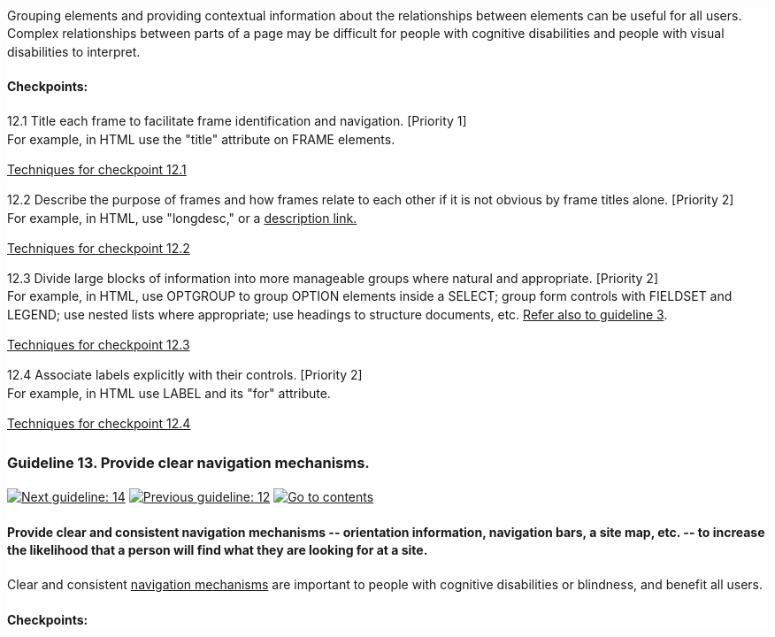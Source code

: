 Grouping elements and providing contextual information about the relationships between elements can be useful for all users. Complex relationships between parts of a page may be difficult for people with cognitive disabilities and people with visual disabilities to interpret.

#### <span id="q49">Checkpoints:</span>

<span class="checkpoint"><span id="tech-frame-titles">12.1</span></span> Title each frame to facilitate frame identification and navigation. <span class="priority1">\[Priority 1\]</span>   
For example, in HTML use the "title" attribute on FRAME elements.

[Techniques for checkpoint 12.1](http://www.w3.org/TR/WAI-WEBCONTENT-TECHS/#tech-frame-titles "Title each frame")

<span class="checkpoint"><span id="tech-frame-longdesc">12.2</span></span> Describe the purpose of frames and how frames relate to each other if it is not obvious by frame titles alone. <span class="priority2">\[Priority 2\]</span>   
For example, in HTML, use "longdesc," or a [<span class="dfn-instance">description link.</span>](#d-link "Definition of description link/d-link")

[Techniques for checkpoint 12.2](http://www.w3.org/TR/WAI-WEBCONTENT-TECHS/#tech-frame-longdesc "Describe the purpose of frames")

<span class="checkpoint"><span id="tech-group-information">12.3</span></span> Divide large blocks of information into more manageable groups where natural and appropriate. <span class="priority2">\[Priority 2\]</span>   
For example, in HTML, use OPTGROUP to group OPTION elements inside a SELECT; group form controls with FIELDSET and LEGEND; use nested lists where appropriate; use headings to structure documents, etc. <a href="#gl-structure-presentation" class="noxref">Refer also to guideline 3</a>.

[Techniques for checkpoint 12.3](http://www.w3.org/TR/WAI-WEBCONTENT-TECHS/#tech-group-information "Divide large blocks of information into more manageable groups")

<span class="checkpoint"><span id="tech-associate-labels">12.4</span></span> Associate labels explicitly with their controls. <span class="priority2">\[Priority 2\]</span>   
For example, in HTML use LABEL and its "for" attribute.

[Techniques for checkpoint 12.4](http://www.w3.org/TR/WAI-WEBCONTENT-TECHS/#tech-associate-labels "Associate labels explicitly with their controls.")

### Guideline 13. <span id="gl-facilitate-navigation">Provide clear navigation mechanisms.</span>

[![Next guideline: 14](images/next.jpg)](#gl-facilitate-comprehension) [![Previous guideline: 12](images/previous.jpg)](#gl-complex-elements) [![Go to contents](images/contents.jpg)](#toc-gl-facilitate-navigation)

#### <span id="q51">Provide clear and consistent navigation mechanisms -- orientation information, navigation bars, a site map, etc. -- to increase the likelihood that a person will find what they are looking for at a site.</span>

Clear and consistent [<span class="dfn-instance">navigation mechanisms</span>](#nav-mechanism) are important to people with cognitive disabilities or blindness, and benefit all users.

#### <span id="q52">Checkpoints:</span>

